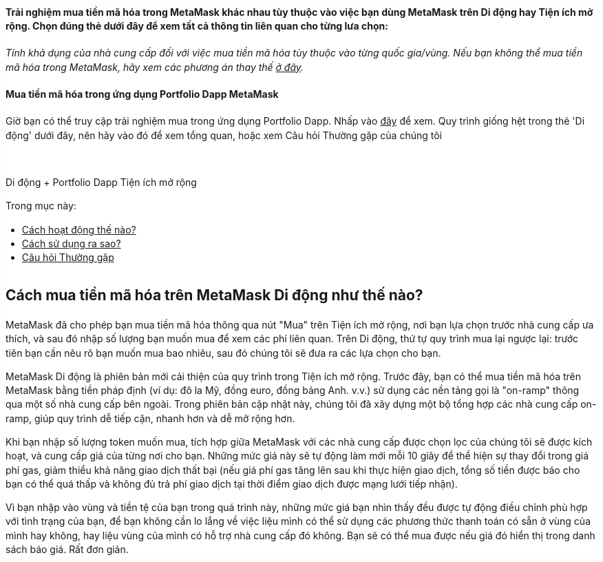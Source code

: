 #### Trải nghiệm mua tiền mã hóa trong MetaMask khác nhau tùy thuộc vào việc bạn dùng MetaMask trên Di động hay Tiện ích mở rộng. Chọn đúng thẻ dưới đây để xem tất cả thông tin liên quan cho từng lưa chọn:


*Tính khả dụng của nhà cung cấp đối với việc mua tiền mã hóa tùy thuộc vào từng quốc gia/vùng. Nếu bạn không thể mua tiền mã hóa trong MetaMask, hãy xem các phương án thay thế [ở đây](https://support.metamask.io/hc/en-us/articles/4863623238683).*



#### Mua tiền mã hóa trong ứng dụng Portfolio Dapp MetaMask


Giờ bạn có thể truy cập trải nghiệm mua trong ứng dụng Portfolio Dapp. Nhấp vào [đây](https://portfolio.metamask.io/buy) để xem. Quy trình giống hệt trong thẻ 'Di động' dưới đây, nên hãy vào đó để xem tổng quan, hoặc xem Câu hỏi Thường gặp của chúng tôi



 




Di động + Portfolio Dapp Tiện ích mở rộng


Trong mục này:


* [Cách hoạt động thế nào?](#h_01G1R6YS963SFK81VXHM6SRZFJ)
* [Cách sử dụng ra sao?](#h_01G1R6YZ5FZ87RD2NVHGWNM0NM)
* [Câu hỏi Thường gặp](#h_01G1R6Z5C9XTKJM8VTG3DT7G3A)


Cách mua tiền mã hóa trên MetaMask Di động như thế nào?
-------------------------------------------------------


MetaMask đã cho phép bạn mua tiền mã hóa thông qua nút "Mua" trên Tiện ích mở rộng, nơi bạn lựa chọn trước nhà cung cấp ưa thích, và sau đó nhập số lượng bạn muốn mua để xem các phí liên quan. Trên Di động, thứ tự quy trình mua lại ngược lại: trước tiên bạn cần nêu rõ bạn muốn mua bao nhiêu, sau đó chúng tôi sẽ đưa ra các lựa chọn cho bạn.


MetaMask Di động là phiên bản mới cải thiện của quy trình trong Tiện ích mở rộng. Trước đây, bạn có thể mua tiền mã hóa trên MetaMask bằng tiền pháp định (ví dụ: đô la Mỹ, đồng euro, đồng bảng Anh. v.v.) sử dụng các nền tảng gọi là "on-ramp" thông qua một số nhà cung cấp bên ngoài. Trong phiên bản cập nhật này, chúng tôi đã xây dựng một bộ tổng hợp các nhà cung cấp on-ramp, giúp quy trình dễ tiếp cận, nhanh hơn và dễ mở rộng hơn.


Khi bạn nhập số lượng token muốn mua, tích hợp giữa MetaMask với các nhà cung cấp được chọn lọc của chúng tôi sẽ được kích hoạt, và cung cấp giá của từng nơi cho bạn. Những mức giá này sẽ tự động làm mới mỗi 10 giây để thể hiện sự thay đổi trong giá phí gas, giảm thiểu khả năng giao dịch thất bại (nếu giá phí gas tăng lên sau khi thực hiện giao dịch, tổng số tiền được báo cho bạn có thể quá thấp và không đủ trả phí giao dịch tại thời điểm giao dịch được mạng lưới tiếp nhận).


Vì bạn nhập vào vùng và tiền tệ của bạn trong quá trình này, những mức giá bạn nhìn thấy đều được tự động điều chỉnh phù hợp với tình trạng của bạn, để bạn không cần lo lắng về việc liệu mình có thể sử dụng các phương thức thanh toán có sẵn ở vùng của mình hay không, hay liệu vùng của mình có hỗ trợ nhà cung cấp đó không. Bạn sẽ có thể mua được nếu giá đó hiển thị trong danh sách báo giá. Rất đơn giản.
